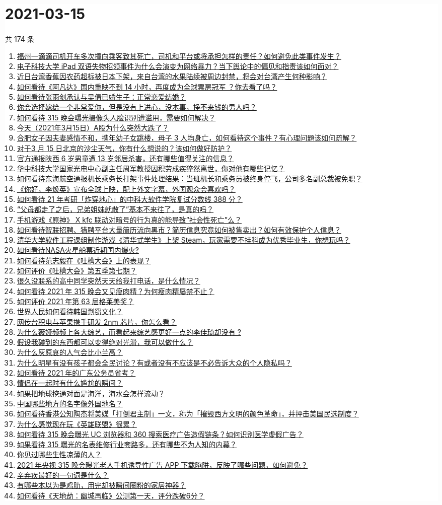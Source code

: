 # 2021-03-15

共 174 条




1. [福州一滴滴司机开车多次撞向乘客致其死亡，司机和平台或将承担怎样的责任？如何避免此类事件发生？](https://www.zhihu.com/question/449348056)
2. [电子科技大学 iPad
   双语失物招领事件为什么会演变为网络暴力？当下舆论中的偏见和指责该如何面对？](https://www.zhihu.com/question/449130931)
3. [近日台湾香蕉因农药超标被日本下架，来自台湾的水果陆续被周边封禁，将会对台湾产生何种影响？](https://www.zhihu.com/question/449151355)
4. [如何看待《阿凡达》国内重映不到 14 小时，再度成为全球票房冠军
   ？你去看了吗？](https://www.zhihu.com/question/449012245)
5. [如何看待张雨剑承认与吴倩已婚生子：正常恋爱结婚？](https://www.zhihu.com/question/449522933)
6. [你会选择嫁给一个非常爱你，但是没有上进心，没本事，挣不来钱的男人吗？](https://www.zhihu.com/question/449260841)
7. [如何看待 315 晚会曝光摄像头人脸识别遭滥用，需要如何解决？](https://www.zhihu.com/question/449514194)
8. [今天（2021年3月15日）A股为什么突然大跌了？](https://www.zhihu.com/question/449445380)
9. [合肥女子因夫妻感情不和，携年幼子女跳楼，母子 3
   人均身亡，如何看待这个事件？有心理问题该如何疏解？](https://www.zhihu.com/question/449034785)
10. [对于3 月 15
    日北京的沙尘天气，你有什么想说的？该如何做好防护？](https://www.zhihu.com/question/449403613)
11. [官方通报陕西 6 岁男童遭 13
    岁邻居杀害，还有哪些值得关注的信息？](https://www.zhihu.com/question/449400739)
12. [华中科技大学国家光电中心副主任周军教授因积劳成疾猝然离世，你对他有哪些记忆？](https://www.zhihu.com/question/449110878)
13. [如何看待东海航空通报机长乘务长打架事件处理结果：当班机长和乘务员被终身停飞，公司多名副总裁被免职？](https://www.zhihu.com/question/449419093)
14. [《你好，李焕英》宣布全球上映，配上外文字幕，外国观众会喜欢吗？](https://www.zhihu.com/question/447857337)
15. [如何看待 21 年考研「炸穿地心」的中科大软件学院复试分数线 388
    分？](https://www.zhihu.com/question/449255117)
16. [“父母都走了之后，兄弟姐妹就散了”基本不来往了，是真的吗？](https://www.zhihu.com/question/368765655)
17. [手机游戏《原神》 X kfc
    联动对暗号的行为真的能导致“社会性死亡”么？](https://www.zhihu.com/question/448362827)
18. [如何看待智联招聘、猎聘平台大量简历流向黑市？简历信息究竟如何被售卖出？如何有效保护个人信息？](https://www.zhihu.com/question/449516125)
19. [清华大学软件工程课组制作游戏《清华式学生》上架
    Steam，玩家需要不挂科成为优秀毕业生，你想玩吗？](https://www.zhihu.com/question/449004788)
20. [如何看待NASA火星船票近期国内爆火?](https://www.zhihu.com/question/449077624)
21. [如何看待范志毅在《吐槽大会》上的表现？](https://www.zhihu.com/question/449429247)
22. [如何评价《吐槽大会》第五季第七期？](https://www.zhihu.com/question/448350068)
23. [很久没联系的高中同学突然天天给我打电话，是什么情况？](https://www.zhihu.com/question/312761456)
24. [如何看待 2021 年 315
    晚会又见瘦肉精？为何瘦肉精屡禁不止？](https://www.zhihu.com/question/449515604)
25. [如何评价 2021 年第 63 届格莱美奖？](https://www.zhihu.com/question/449416775)
26. [世界人民如何看待韩国剽窃文化？](https://www.zhihu.com/question/267791138)
27. [网传台积电与苹果携手研发 2nm 芯片，你怎么看？](https://www.zhihu.com/question/448826238)
28. [为什么薇娅频频上各大综艺，而看起来综艺感更好一点的李佳琦却没有
    ?](https://www.zhihu.com/question/444761120)
29. [假设我碰到的东西都可以变得绝对光滑，我可以做什么？](https://www.zhihu.com/question/449145769)
30. [为什么灰原哀的人气会比小兰高？](https://www.zhihu.com/question/382637152)
31. [为什么明星有没有孩子都会全民讨论？有或者没有不应该是不必告诉大众的个人隐私吗？](https://www.zhihu.com/question/449215640)
32. [如何看待 2021 年的广东公务员省考？](https://www.zhihu.com/question/449273189)
33. [情侣在一起时有什么尴尬的瞬间？](https://www.zhihu.com/question/58489668)
34. [如果把地球挖通对面是海洋，海水会怎样流动？](https://www.zhihu.com/question/302573278)
35. [中国哪些地方的名字像外国地名？](https://www.zhihu.com/question/387258929)
36. [如何看待香港公知陶杰将美媒「打倒君主制」一文，称为「摧毁西方文明的颜色革命」，并抨击美国民选制度？](https://www.zhihu.com/question/449337878)
37. [为什么感觉现在玩《英雄联盟》很累？](https://www.zhihu.com/question/447453640)
38. [如何看待 315 晚会曝光 UC 浏览器和 360
    搜索医疗广告造假链条？如何识别医学虚假广告？](https://www.zhihu.com/question/449514828)
39. [如果看待 315
    曝光的名表维修行业套路多，还有哪些不为人知的内幕？](https://www.zhihu.com/question/449513940)
40. [你见过哪些生性凉薄的人？](https://www.zhihu.com/question/429319229)
41. [2021 年央视 315 晚会曝光老人手机诱导性广告 APP
    下载陷阱，反映了哪些问题，如何避免？](https://www.zhihu.com/question/449514520)
42. [辛弃疾最好的一句词是什么？](https://www.zhihu.com/question/47242721)
43. [有哪些本以为是鸡肋，用完却被瞬间圈粉的家居神器？](https://www.zhihu.com/question/359026960)
44. [如何看待《天地劫：幽城再临》公测第一天，评分跌破6分？](https://www.zhihu.com/question/448864799)